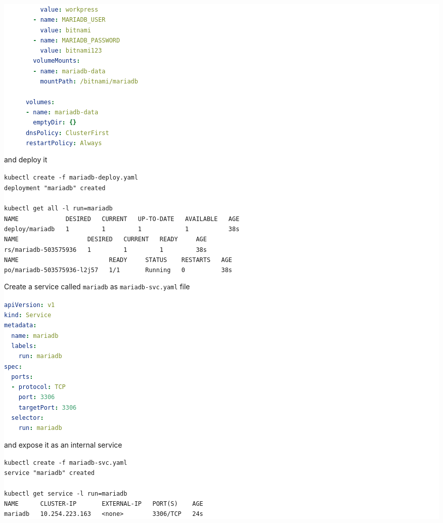 ```yaml
          value: workpress
        - name: MARIADB_USER
          value: bitnami
        - name: MARIADB_PASSWORD
          value: bitnami123
        volumeMounts:
        - name: mariadb-data
          mountPath: /bitnami/mariadb

      volumes:
      - name: mariadb-data
        emptyDir: {}
      dnsPolicy: ClusterFirst
      restartPolicy: Always
```

and deploy it 

    kubectl create -f mariadb-deploy.yaml
    deployment "mariadb" created
    
    kubectl get all -l run=mariadb
    NAME             DESIRED   CURRENT   UP-TO-DATE   AVAILABLE   AGE
    deploy/mariadb   1         1         1            1           38s
    NAME                   DESIRED   CURRENT   READY     AGE
    rs/mariadb-503575936   1         1         1         38s
    NAME                         READY     STATUS    RESTARTS   AGE
    po/mariadb-503575936-l2j57   1/1       Running   0          38s


Create a service called ``mariadb`` as ``mariadb-svc.yaml`` file
```yaml
apiVersion: v1
kind: Service
metadata:
  name: mariadb
  labels:
    run: mariadb
spec:
  ports:
  - protocol: TCP
    port: 3306
    targetPort: 3306
  selector:
    run: mariadb
```

and expose it as an internal service

    kubectl create -f mariadb-svc.yaml
    service "mariadb" created

    kubectl get service -l run=mariadb
    NAME      CLUSTER-IP       EXTERNAL-IP   PORT(S)    AGE
    mariadb   10.254.223.163   <none>        3306/TCP   24s
